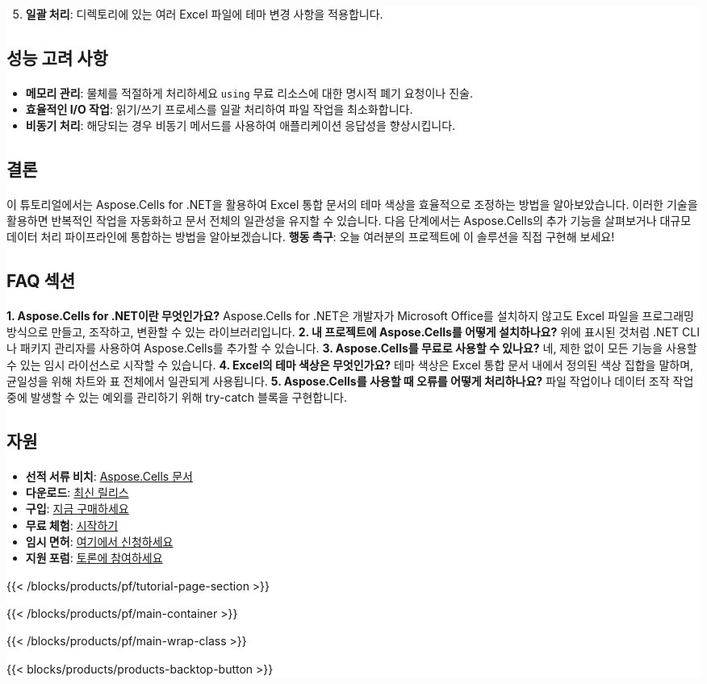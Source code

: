 5. **일괄 처리**: 디렉토리에 있는 여러 Excel 파일에 테마 변경 사항을 적용합니다.
## 성능 고려 사항
- **메모리 관리**: 물체를 적절하게 처리하세요 `using` 무료 리소스에 대한 명시적 폐기 요청이나 진술.
- **효율적인 I/O 작업**: 읽기/쓰기 프로세스를 일괄 처리하여 파일 작업을 최소화합니다.
- **비동기 처리**: 해당되는 경우 비동기 메서드를 사용하여 애플리케이션 응답성을 향상시킵니다.
## 결론
이 튜토리얼에서는 Aspose.Cells for .NET을 활용하여 Excel 통합 문서의 테마 색상을 효율적으로 조정하는 방법을 알아보았습니다. 이러한 기술을 활용하면 반복적인 작업을 자동화하고 문서 전체의 일관성을 유지할 수 있습니다. 다음 단계에서는 Aspose.Cells의 추가 기능을 살펴보거나 대규모 데이터 처리 파이프라인에 통합하는 방법을 알아보겠습니다.
**행동 촉구**: 오늘 여러분의 프로젝트에 이 솔루션을 직접 구현해 보세요!
## FAQ 섹션
**1. Aspose.Cells for .NET이란 무엇인가요?**
Aspose.Cells for .NET은 개발자가 Microsoft Office를 설치하지 않고도 Excel 파일을 프로그래밍 방식으로 만들고, 조작하고, 변환할 수 있는 라이브러리입니다.
**2. 내 프로젝트에 Aspose.Cells를 어떻게 설치하나요?**
위에 표시된 것처럼 .NET CLI나 패키지 관리자를 사용하여 Aspose.Cells를 추가할 수 있습니다.
**3. Aspose.Cells를 무료로 사용할 수 있나요?**
네, 제한 없이 모든 기능을 사용할 수 있는 임시 라이선스로 시작할 수 있습니다.
**4. Excel의 테마 색상은 무엇인가요?**
테마 색상은 Excel 통합 문서 내에서 정의된 색상 집합을 말하며, 균일성을 위해 차트와 표 전체에서 일관되게 사용됩니다.
**5. Aspose.Cells를 사용할 때 오류를 어떻게 처리하나요?**
파일 작업이나 데이터 조작 작업 중에 발생할 수 있는 예외를 관리하기 위해 try-catch 블록을 구현합니다.
## 자원
- **선적 서류 비치**: [Aspose.Cells 문서](https://reference.aspose.com/cells/net/)
- **다운로드**: [최신 릴리스](https://releases.aspose.com/cells/net/)
- **구입**: [지금 구매하세요](https://purchase.aspose.com/buy)
- **무료 체험**: [시작하기](https://releases.aspose.com/cells/net/)
- **임시 면허**: [여기에서 신청하세요](https://purchase.aspose.com/temporary-license/)
- **지원 포럼**: [토론에 참여하세요](https://forum.aspose.com/c/cells/9)

{{< /blocks/products/pf/tutorial-page-section >}}

{{< /blocks/products/pf/main-container >}}

{{< /blocks/products/pf/main-wrap-class >}}

{{< blocks/products/products-backtop-button >}}